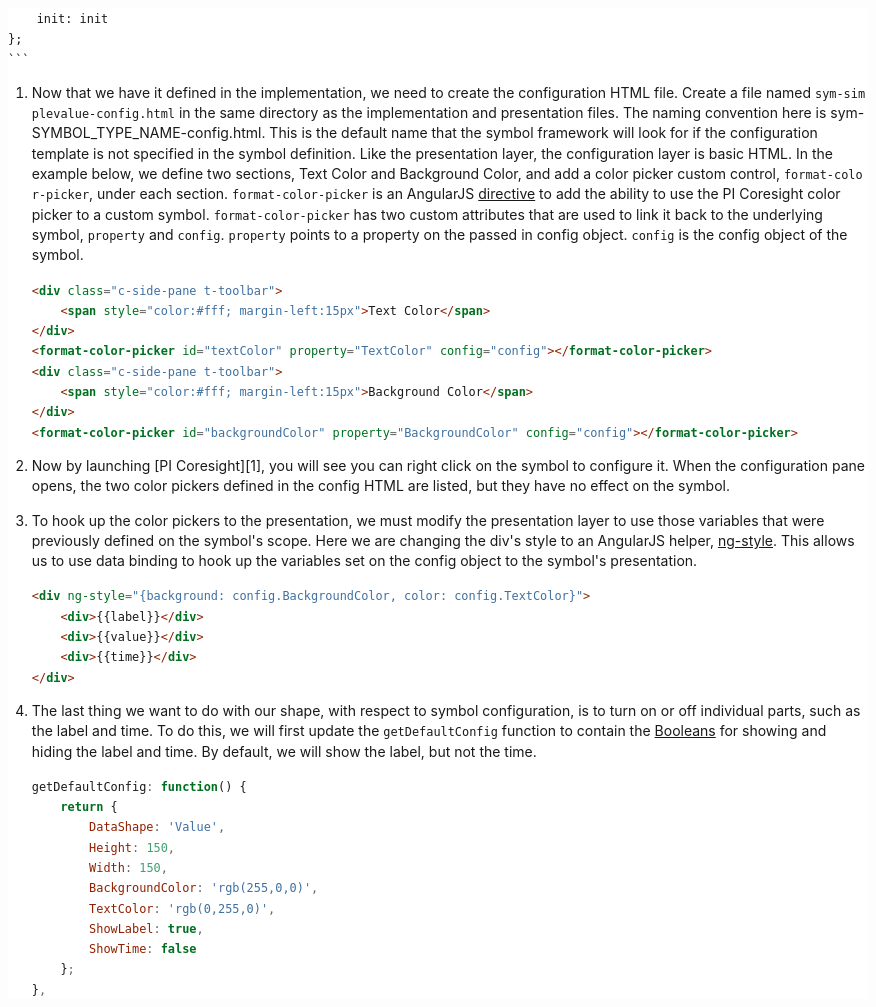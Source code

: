         init: init
    };
    ```

1. Now that we have it defined in the implementation, we need to create the configuration HTML file. Create a file named `sym-simplevalue-config.html` in the same directory as the implementation and presentation files. The naming convention here is sym-SYMBOL_TYPE_NAME-config.html. This is the default name that the symbol framework will look for if the configuration template is not specified in the symbol definition. Like the presentation layer, the configuration layer is basic HTML. In the example below, we define two sections, Text Color and Background Color, and add a color picker custom control, `format-color-picker`, under each section. `format-color-picker` is an AngularJS [directive](https://docs.angularjs.org/guide/directive) to add the ability to use the PI Coresight color picker to a custom symbol. `format-color-picker` has two custom attributes that are used to link it back to the underlying symbol, `property` and `config`. `property` points to a property on the passed in config object. `config` is the config object of the symbol.

    ```html
    <div class="c-side-pane t-toolbar">
        <span style="color:#fff; margin-left:15px">Text Color</span>
    </div>
    <format-color-picker id="textColor" property="TextColor" config="config"></format-color-picker>
    <div class="c-side-pane t-toolbar">
        <span style="color:#fff; margin-left:15px">Background Color</span>
    </div>
    <format-color-picker id="backgroundColor" property="BackgroundColor" config="config"></format-color-picker>
    ```

1. Now by launching [PI Coresight][1], you will see you can right click on the symbol to configure it. When the configuration pane opens, the two color pickers defined in the config HTML are listed, but they have no effect on the symbol.
1. To hook up the color pickers to the presentation, we must modify the presentation layer to use those variables that were previously defined on the symbol's scope. Here we are changing the div's style to an AngularJS helper, [ng-style](https://docs.angularjs.org/api/ng/directive/ngStyle). This allows us to use data binding to hook up the variables set on the config object to the symbol's presentation. 

    ```html
    <div ng-style="{background: config.BackgroundColor, color: config.TextColor}">
        <div>{{label}}</div>
        <div>{{value}}</div>
        <div>{{time}}</div>
    </div>
    ```

1. The last thing we want to do with our shape, with respect to symbol configuration, is to turn on or off individual parts, such as the label and time. To do this, we will first update the `getDefaultConfig` function to contain the [Booleans](https://developer.mozilla.org/en-US/docs/Glossary/Boolean) for showing and hiding the label and time. By default, we will show the label, but not the time.

    ```javascript
    getDefaultConfig: function() {
	    return {
	        DataShape: 'Value',
	        Height: 150,
            Width: 150,
            BackgroundColor: 'rgb(255,0,0)',
            TextColor: 'rgb(0,255,0)',
            ShowLabel: true,
            ShowTime: false
        };
    },
    ```
